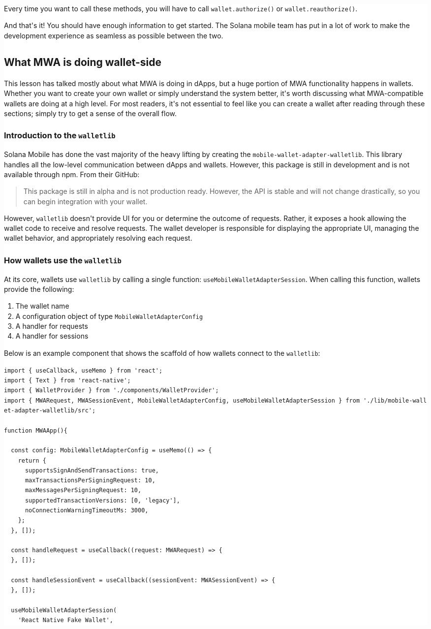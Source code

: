 Every time you want to call these methods, you will have to call `wallet.authorize()` or `wallet.reauthorize()`. 

And that's it! You should have enough information to get started. The Solana mobile team has put in a lot of work to make the development experience as seamless as possible between the two. 

## What MWA is doing wallet-side

This lesson has talked mostly about what MWA is doing in dApps, but a huge portion of MWA functionality happens in wallets. Whether you want to create your own wallet or simply understand the system better, it's worth discussing what MWA-compatible wallets are doing at a high level. For most readers, it's not essential to feel like you can create a wallet after reading through these sections; simply try to get a sense of the overall flow.

### Introduction to the `walletlib`

Solana Mobile has done the vast majority of the heavy lifting by creating the `mobile-wallet-adapter-walletlib`. This library handles all the low-level communication between dApps and wallets. However, this package is still in development and is not available through npm. From their GitHub:

>This package is still in alpha and is not production ready. However, the API is stable and will not change drastically, so you can begin integration with your wallet.

However, `walletlib` doesn't provide UI for you or determine the outcome of requests. Rather, it exposes a hook allowing the wallet code to receive and resolve requests. The wallet developer is responsible for displaying the appropriate UI, managing the wallet behavior, and appropriately resolving each request.

### How wallets use the `walletlib`

At its core, wallets use `walletlib` by calling a single function: `useMobileWalletAdapterSession`. When calling this function, wallets provide the following:
1. The wallet name
2. A configuration object of type `MobileWalletAdapterConfig`
3. A handler for requests
4. A handler for sessions

Below is an example component that shows the scaffold of how wallets connect to the `walletlib`:

```tsx
import { useCallback, useMemo } from 'react';
import { Text } from 'react-native';
import { WalletProvider } from './components/WalletProvider';
import { MWARequest, MWASessionEvent, MobileWalletAdapterConfig, useMobileWalletAdapterSession } from './lib/mobile-wallet-adapter-walletlib/src';

function MWAApp(){

  const config: MobileWalletAdapterConfig = useMemo(() => {
    return {
      supportsSignAndSendTransactions: true,
      maxTransactionsPerSigningRequest: 10,
      maxMessagesPerSigningRequest: 10,
      supportedTransactionVersions: [0, 'legacy'],
      noConnectionWarningTimeoutMs: 3000,
    };
  }, []);

  const handleRequest = useCallback((request: MWARequest) => {
  }, []);

  const handleSessionEvent = useCallback((sessionEvent: MWASessionEvent) => {
  }, []);

  useMobileWalletAdapterSession(
    'React Native Fake Wallet',
```
